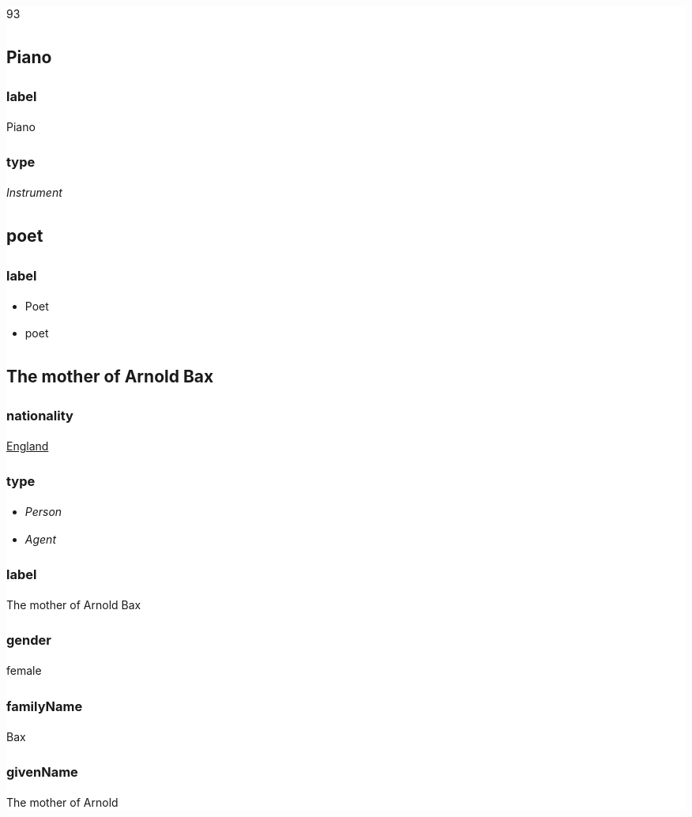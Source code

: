 
93

## Piano

### label


Piano

### type


*Instrument*

## poet

### label

 - Poet

 - poet

## The mother of Arnold Bax

### nationality


[England](#England)

### type

 - *Person*

 - *Agent*

### label


The mother of Arnold Bax

### gender


female

### familyName


Bax

### givenName


The mother of Arnold

